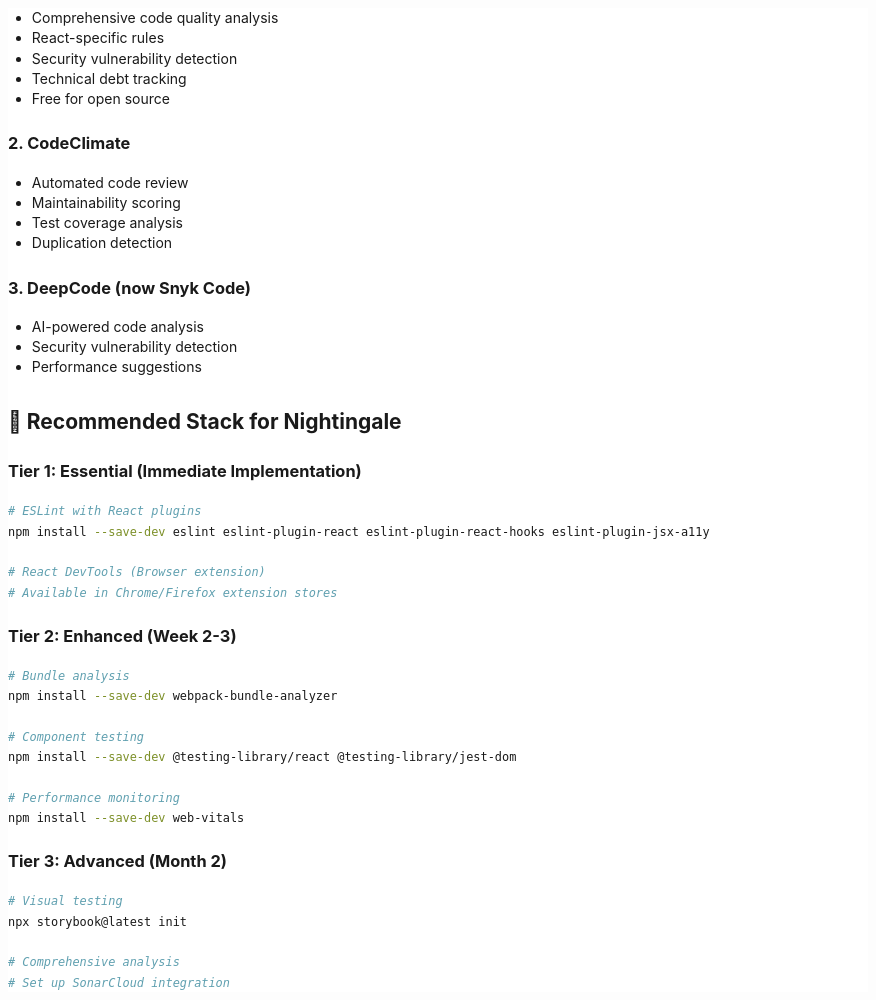 - Comprehensive code quality analysis
- React-specific rules
- Security vulnerability detection
- Technical debt tracking
- Free for open source

### 2. **CodeClimate**

- Automated code review
- Maintainability scoring
- Test coverage analysis
- Duplication detection

### 3. **DeepCode (now Snyk Code)**

- AI-powered code analysis
- Security vulnerability detection
- Performance suggestions

## 🎯 Recommended Stack for Nightingale

### Tier 1: Essential (Immediate Implementation)

```bash
# ESLint with React plugins
npm install --save-dev eslint eslint-plugin-react eslint-plugin-react-hooks eslint-plugin-jsx-a11y

# React DevTools (Browser extension)
# Available in Chrome/Firefox extension stores
```

### Tier 2: Enhanced (Week 2-3)

```bash
# Bundle analysis
npm install --save-dev webpack-bundle-analyzer

# Component testing
npm install --save-dev @testing-library/react @testing-library/jest-dom

# Performance monitoring
npm install --save-dev web-vitals
```

### Tier 3: Advanced (Month 2)

```bash
# Visual testing
npx storybook@latest init

# Comprehensive analysis
# Set up SonarCloud integration
```
